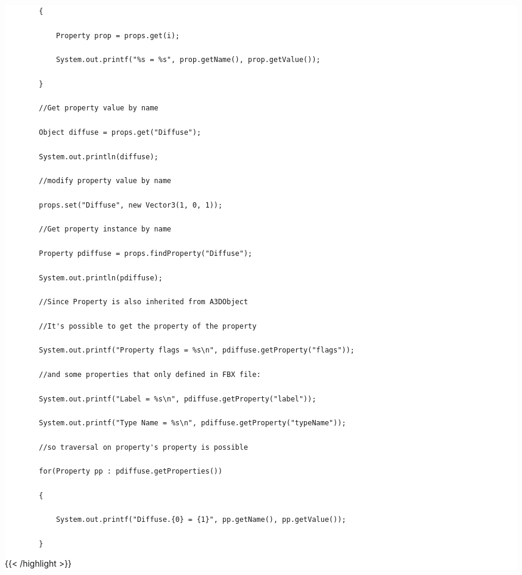             {

                Property prop = props.get(i);

                System.out.printf("%s = %s", prop.getName(), prop.getValue());

            }

            //Get property value by name

            Object diffuse = props.get("Diffuse");

            System.out.println(diffuse);

            //modify property value by name

            props.set("Diffuse", new Vector3(1, 0, 1));

            //Get property instance by name

            Property pdiffuse = props.findProperty("Diffuse");

            System.out.println(pdiffuse);

            //Since Property is also inherited from A3DObject

            //It's possible to get the property of the property

            System.out.printf("Property flags = %s\n", pdiffuse.getProperty("flags"));

            //and some properties that only defined in FBX file:

            System.out.printf("Label = %s\n", pdiffuse.getProperty("label"));

            System.out.printf("Type Name = %s\n", pdiffuse.getProperty("typeName"));

            //so traversal on property's property is possible

            for(Property pp : pdiffuse.getProperties())

            {

                System.out.printf("Diffuse.{0} = {1}", pp.getName(), pp.getValue());

            }

{{< /highlight >}}
